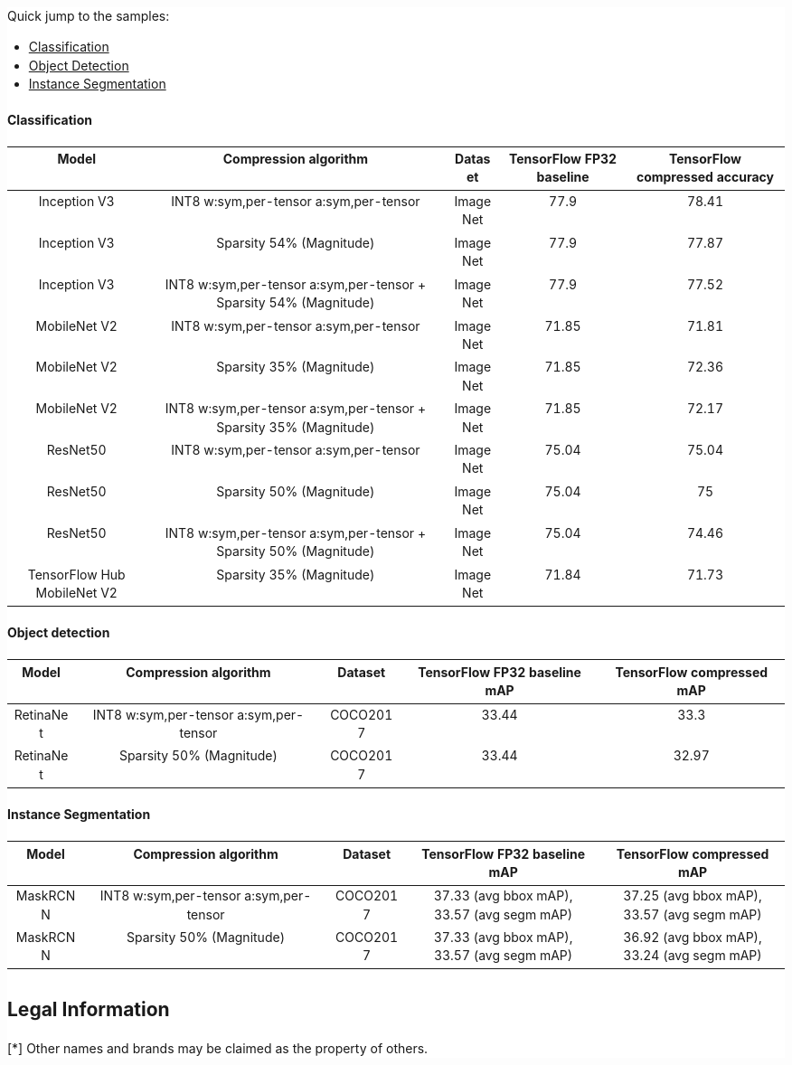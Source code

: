 Quick jump to the samples:
- [Classification](#classification)
- [Object Detection](#object-detection)
- [Instance Segmentation](#instance-segmentation)

#### Classification

|**Model**|**Compression algorithm**|**Dataset**|**TensorFlow FP32 baseline**|**TensorFlow compressed accuracy**|
| :---: | :---: | :---: | :---: | :---: |
|Inception V3|INT8 w:sym,per-tensor a:sym,per-tensor |ImageNet|77.9|78.41|
|Inception V3|Sparsity 54% (Magnitude)|ImageNet|77.9|77.87|
|Inception V3|INT8 w:sym,per-tensor a:sym,per-tensor + Sparsity 54% (Magnitude)|ImageNet|77.9|77.52|
|MobileNet V2|INT8 w:sym,per-tensor a:sym,per-tensor |ImageNet|71.85|71.81|
|MobileNet V2|Sparsity 35% (Magnitude)|ImageNet|71.85|72.36|
|MobileNet V2|INT8 w:sym,per-tensor a:sym,per-tensor + Sparsity 35% (Magnitude)|ImageNet|71.85|72.17|
|ResNet50|INT8 w:sym,per-tensor a:sym,per-tensor|ImageNet|75.04|75.04|
|ResNet50|Sparsity 50% (Magnitude)|ImageNet|75.04|75|
|ResNet50|INT8 w:sym,per-tensor a:sym,per-tensor + Sparsity 50% (Magnitude)|ImageNet|75.04|74.46|
|TensorFlow Hub MobileNet V2|Sparsity 35% (Magnitude)|ImageNet|71.84|71.73|

#### Object detection

|**Model**|**Compression algorithm**|**Dataset**|**TensorFlow FP32 baseline mAP**|**TensorFlow compressed mAP**|
| :---: | :---: | :---: | :---: | :---: |
|RetinaNet|INT8 w:sym,per-tensor a:sym,per-tensor |COCO2017|33.44|33.3|
|RetinaNet|Sparsity 50% (Magnitude)|COCO2017|33.44|32.97|

#### Instance Segmentation

|**Model**|**Compression algorithm**|**Dataset**|**TensorFlow FP32 baseline mAP**|**TensorFlow compressed mAP**|
| :---: | :---: | :---: | :---: | :---: |
|MaskRCNN|INT8 w:sym,per-tensor a:sym,per-tensor |COCO2017|37.33 (avg bbox mAP),<br/>33.57 (avg segm mAP)|37.25 (avg bbox mAP),<br/>33.57 (avg segm mAP)|
|MaskRCNN|Sparsity 50% (Magnitude)|COCO2017|37.33 (avg bbox mAP),<br/>33.57 (avg segm mAP)|36.92 (avg bbox mAP),<br/>33.24 (avg segm mAP)|


## Legal Information
[*] Other names and brands may be claimed as the property of others.
